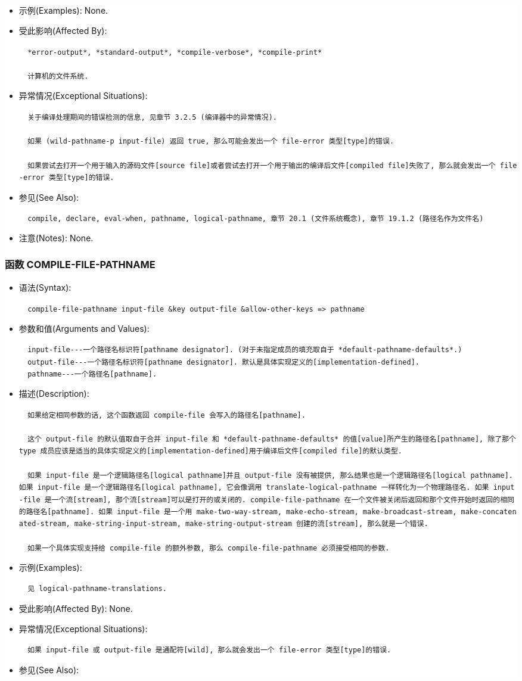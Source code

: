 * 示例(Examples): None.

* 受此影响(Affected By):

        *error-output*, *standard-output*, *compile-verbose*, *compile-print*

        计算机的文件系统.

* 异常情况(Exceptional Situations):

        关于编译处理期间的错误检测的信息, 见章节 3.2.5 (编译器中的异常情况).

        如果 (wild-pathname-p input-file) 返回 true, 那么可能会发出一个 file-error 类型[type]的错误.

        如果尝试去打开一个用于输入的源码文件[source file]或者尝试去打开一个用于输出的编译后文件[compiled file]失败了, 那么就会发出一个 file-error 类型[type]的错误.

* 参见(See Also):

        compile, declare, eval-when, pathname, logical-pathname, 章节 20.1 (文件系统概念), 章节 19.1.2 (路径名作为文件名)

* 注意(Notes): None.


### <span id="F-COMPILE-FILE-PATHNAME">函数 COMPILE-FILE-PATHNAME</span>

* 语法(Syntax):

        compile-file-pathname input-file &key output-file &allow-other-keys => pathname

* 参数和值(Arguments and Values):

        input-file---一个路径名标识符[pathname designator]. (对于未指定成员的填充取自于 *default-pathname-defaults*.)
        output-file---一个路径名标识符[pathname designator]. 默认是具体实现定义的[implementation-defined].
        pathname---一个路径名[pathname].

* 描述(Description):

        如果给定相同参数的话, 这个函数返回 compile-file 会写入的路径名[pathname].

        这个 output-file 的默认值取自于合并 input-file 和 *default-pathname-defaults* 的值[value]所产生的路径名[pathname], 除了那个 type 成员应该是适当的具体实现定义的[implementation-defined]用于编译后文件[compiled file]的默认类型.

        如果 input-file 是一个逻辑路径名[logical pathname]并且 output-file 没有被提供, 那么结果也是一个逻辑路径名[logical pathname]. 如果 input-file 是一个逻辑路径名[logical pathname], 它会像调用 translate-logical-pathname 一样转化为一个物理路径名. 如果 input-file 是一个流[stream], 那个流[stream]可以是打开的或关闭的. compile-file-pathname 在一个文件被关闭后返回和那个文件开始时返回的相同的路径名[pathname]. 如果 input-file 是一个用 make-two-way-stream, make-echo-stream, make-broadcast-stream, make-concatenated-stream, make-string-input-stream, make-string-output-stream 创建的流[stream], 那么就是一个错误.

        如果一个具体实现支持给 compile-file 的额外参数, 那么 compile-file-pathname 必须接受相同的参数.

* 示例(Examples):

        见 logical-pathname-translations.

* 受此影响(Affected By): None.

* 异常情况(Exceptional Situations):

        如果 input-file 或 output-file 是通配符[wild], 那么就会发出一个 file-error 类型[type]的错误.

* 参见(See Also):
